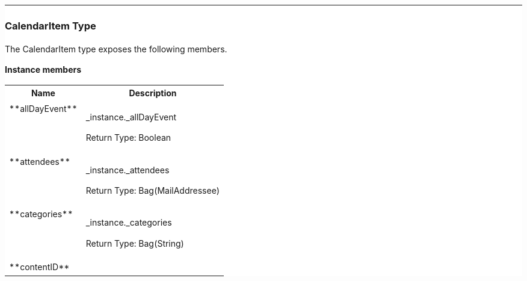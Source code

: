 * * *

### CalendarItem Type

The CalendarItem type exposes the following members.

**Instance members**

<table style="WIDTH: 100%">

<tbody>

<tr>

<th>Name</th>

<th>Description</th>

</tr>

<tr>

<td>**allDayEvent**</td>

<td>

_instance._allDayEvent

Return Type: Boolean

</td>

</tr>

<tr>

<td>**attendees**</td>

<td>

_instance._attendees

Return Type: Bag(MailAddressee)

</td>

</tr>

<tr>

<td>**categories**</td>

<td>

_instance._categories

Return Type: Bag(String)

</td>

</tr>

<tr>

<td>**contentID**</td>
